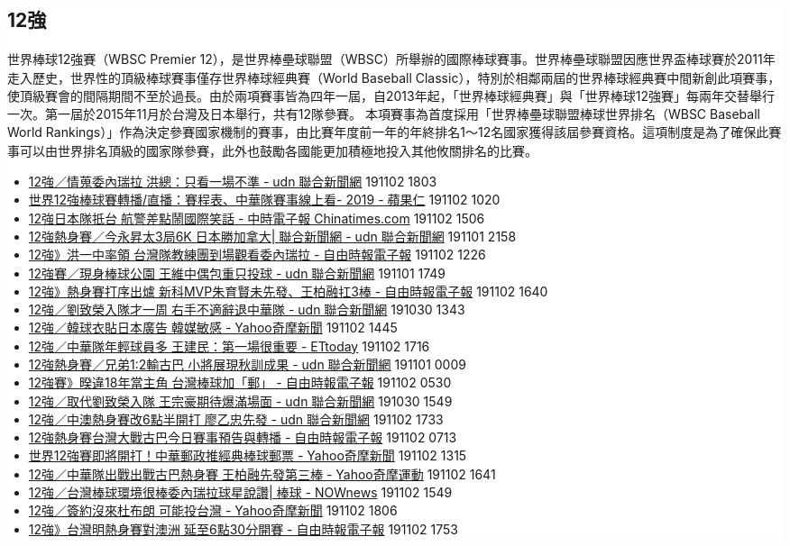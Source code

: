 ## 12強

世界棒球12強賽（WBSC Premier 12），是世界棒壘球聯盟（WBSC）所舉辦的國際棒球賽事。世界棒壘球聯盟因應世界盃棒球賽於2011年走入歷史，世界性的頂級棒球賽事僅存世界棒球經典賽（World Baseball Classic），特別於相鄰兩屆的世界棒球經典賽中間新創此項賽事，使頂級賽會的間隔期間不至於過長。由於兩項賽事皆為四年一屆，自2013年起，「世界棒球經典賽」與「世界棒球12強賽」每兩年交替舉行一次。第一屆於2015年11月於台灣及日本舉行，共有12隊參賽。
本項賽事為首度採用「世界棒壘球聯盟棒球世界排名（WBSC Baseball World Rankings）」作為決定參賽國家機制的賽事，由比賽年度前一年的年終排名1～12名國家獲得該屆參賽資格。這項制度是為了確保此賽事可以由世界排名頂級的國家隊參賽，此外也鼓勵各國能更加積極地投入其他攸關排名的比賽。
- [12強／情蒐委內瑞拉 洪總：只看一場不準 - udn 聯合新聞網](https://udn.com/news/story/7001/4140895 "12強／情蒐委內瑞拉 洪總：只看一場不準 - udn 聯合新聞網") 191102 1803
- [世界12強棒球賽轉播/直播：賽程表、中華隊賽事線上看- 2019 - 蘋果仁](https://applealmond.com/posts/61242 "世界12強棒球賽轉播/直播：賽程表、中華隊賽事線上看- 2019 - 蘋果仁") 191102 1020
- [12強日本隊扺台 航警差點鬧國際笑話 - 中時電子報 Chinatimes.com](https://www.chinatimes.com/realtimenews/20191102002129-260403 "12強日本隊扺台 航警差點鬧國際笑話 - 中時電子報 Chinatimes.com") 191102 1506
- [12強熱身賽／今永昇太3局6K 日本勝加拿大| 聯合新聞網 - udn 聯合新聞網](https://udn.com/news/story/8952/4139634 "12強熱身賽／今永昇太3局6K 日本勝加拿大| 聯合新聞網 - udn 聯合新聞網") 191101 2158
- [12強》洪一中率領 台灣隊教練團到場觀看委內瑞拉 - 自由時報電子報](https://sports.ltn.com.tw/news/breakingnews/2965149 "12強》洪一中率領 台灣隊教練團到場觀看委內瑞拉 - 自由時報電子報") 191102 1226
- [12強賽／現身棒球公園 王維中偶包重只投球 - udn 聯合新聞網](https://udn.com/news/story/7001/4139347 "12強賽／現身棒球公園 王維中偶包重只投球 - udn 聯合新聞網") 191101 1749
- [12強》熱身賽打序出爐 新科MVP朱育賢未先發、王柏融扛3棒 - 自由時報電子報](https://sports.ltn.com.tw/news/breakingnews/2965400 "12強》熱身賽打序出爐 新科MVP朱育賢未先發、王柏融扛3棒 - 自由時報電子報") 191102 1640
- [12強／劉致榮入隊才一周 右手不適辭退中華隊 - udn 聯合新聞網](https://udn.com/news/story/7001/4134391 "12強／劉致榮入隊才一周 右手不適辭退中華隊 - udn 聯合新聞網") 191030 1343
- [12強／韓球衣貼日本廣告 韓媒敏感 - Yahoo奇摩新聞](https://tw.news.yahoo.com/12%E5%BC%B7-%E9%9F%93%E5%9C%8B%E7%90%83%E8%A1%A3%E6%9C%89%E6%97%A5%E6%9C%AC%E8%B4%8A%E5%8A%A9-%E9%9F%93%E6%95%8F%E6%84%9F-064544125.html "12強／韓球衣貼日本廣告 韓媒敏感 - Yahoo奇摩新聞") 191102 1445
- [12強／中華隊年輕球員多 王建民：第一場很重要 - ETtoday](https://sports.ettoday.net/news/1570918 "12強／中華隊年輕球員多 王建民：第一場很重要 - ETtoday") 191102 1716
- [12強熱身賽／兄弟1:2輸古巴 小將展現秋訓成果 - udn 聯合新聞網](https://udn.com/news/story/11313/4137977 "12強熱身賽／兄弟1:2輸古巴 小將展現秋訓成果 - udn 聯合新聞網") 191101 0009
- [12強賽》暌違18年當主角 台灣棒球加「郵」 - 自由時報電子報](https://sports.ltn.com.tw/news/paper/1328993 "12強賽》暌違18年當主角 台灣棒球加「郵」 - 自由時報電子報") 191102 0530
- [12強／取代劉致榮入隊 王宗豪期待爆滿場面 - udn 聯合新聞網](https://udn.com/news/story/7001/4134688 "12強／取代劉致榮入隊 王宗豪期待爆滿場面 - udn 聯合新聞網") 191030 1549
- [12強／中澳熱身賽改6點半開打 廖乙忠先發 - udn 聯合新聞網](https://udn.com/news/story/7001/4140860?from=udn-catelistnews_ch2 "12強／中澳熱身賽改6點半開打 廖乙忠先發 - udn 聯合新聞網") 191102 1733
- [12強熱身賽台灣大戰古巴今日賽事預告與轉播 - 自由時報電子報](https://sports.ltn.com.tw/news/breakingnews/2964461 "12強熱身賽台灣大戰古巴今日賽事預告與轉播 - 自由時報電子報") 191102 0713
- [世界12強賽即將開打！中華郵政推經典棒球郵票 - Yahoo奇摩新聞](https://tw.news.yahoo.com/%E4%B8%96%E7%95%8C12%E5%BC%B7%E8%B3%BD%E5%8D%B3%E5%B0%87%E9%96%8B%E6%89%93-%E4%B8%AD%E8%8F%AF%E9%83%B5%E6%94%BF%E6%8E%A8%E7%B6%93%E5%85%B8%E6%A3%92%E7%90%83%E9%83%B5%E7%A5%A8-035944286.html "世界12強賽即將開打！中華郵政推經典棒球郵票 - Yahoo奇摩新聞") 191102 1315
- [12強／中華隊出戰出戰古巴熱身賽 王柏融先發第三棒 - Yahoo奇摩運動](https://tw.sports.yahoo.com/news/12%E5%BC%B7-%E4%B8%AD%E8%8F%AF%E9%9A%8A%E5%87%BA%E6%88%B0%E5%87%BA%E6%88%B0%E5%8F%A4%E5%B7%B4%E7%86%B1%E8%BA%AB%E8%B3%BD-%E7%8E%8B%E6%9F%8F%E8%9E%8D%E5%85%88%E7%99%BC%E7%AC%AC%E4%B8%89%E6%A3%92-084157333.html "12強／中華隊出戰出戰古巴熱身賽 王柏融先發第三棒 - Yahoo奇摩運動") 191102 1641
- [12強／台灣棒球環境很棒委內瑞拉球星說讚| 棒球 - NOWnews](https://www.nownews.com/news/20191102/3728854/ "12強／台灣棒球環境很棒委內瑞拉球星說讚| 棒球 - NOWnews") 191102 1549
- [12強／簽約沒來杜布朗 可能投台灣 - Yahoo奇摩新聞](https://tw.news.yahoo.com/12%E5%BC%B7-%E7%B0%BD%E7%B4%84%E6%B2%92%E4%BE%86%E6%9D%9C%E5%B8%83%E6%9C%97-%E5%8F%AF%E8%83%BD%E6%8A%95%E5%8F%B0%E7%81%A3-100611818.html "12強／簽約沒來杜布朗 可能投台灣 - Yahoo奇摩新聞") 191102 1806
- [12強》台灣明熱身賽對澳洲 延至6點30分開賽 - 自由時報電子報](https://sports.ltn.com.tw/news/breakingnews/2965474 "12強》台灣明熱身賽對澳洲 延至6點30分開賽 - 自由時報電子報") 191102 1753
